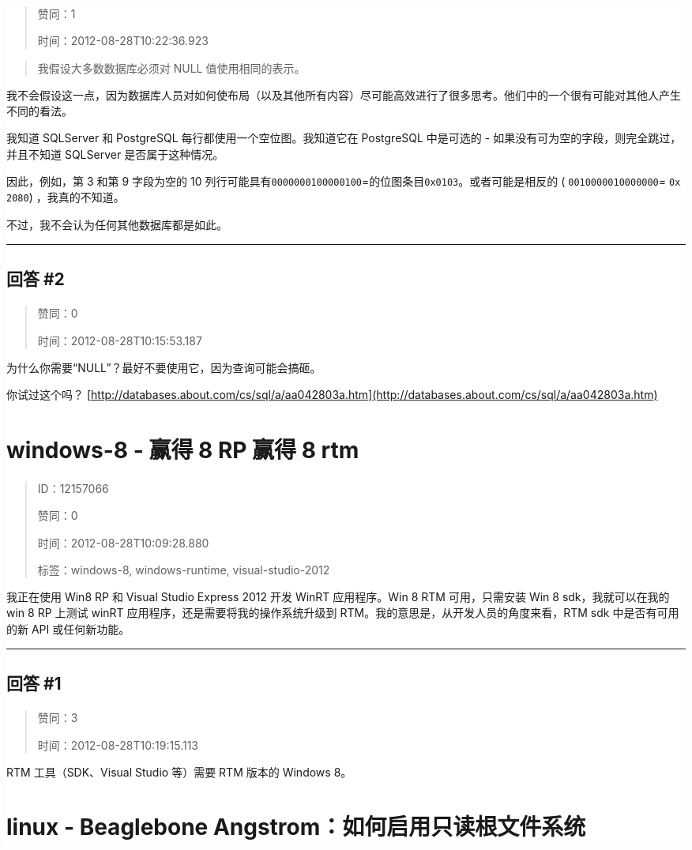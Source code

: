 > 赞同：1
> 
> 时间：2012-08-28T10:22:36.923

> 我假设大多数数据库必须对 NULL 值使用相同的表示。

我不会假设这一点，因为数据库人员对如何使布局（以及其他所有内容）尽可能高效进行了很多思考。他们中的一个很有可能对其他人产生不同的看法。

我知道 SQLServer 和 PostgreSQL 每行都使用一个空位图。我知道它在 PostgreSQL 中是可选的 - 如果没有可为空的字段，则完全跳过，并且不知道 SQLServer 是否属于这种情况。

因此，例如，第 3 和第 9 字段为空的 10 列行可能具有`0000000100000100`=的位图条目`0x0103`。或者可能是相反的 ( `0010000010000000`= `0x2080`) ，我真的不知道。

不过，我不会认为任何其他数据库都是如此。

* * *

## 回答 #2

> 赞同：0
> 
> 时间：2012-08-28T10:15:53.187

为什么你需要“NULL”？最好不要使用它，因为查询可能会搞砸。

你试过这个吗？ [http://databases.about.com/cs/sql/a/aa042803a.htm](http://databases.about.com/cs/sql/a/aa042803a.htm)

# windows-8 - 赢得 8 RP 赢得 8 rtm

> ID：12157066
> 
> 赞同：0
> 
> 时间：2012-08-28T10:09:28.880
> 
> 标签：windows-8, windows-runtime, visual-studio-2012

我正在使用 Win8 RP 和 Visual Studio Express 2012 开发 WinRT 应用程序。Win 8 RTM 可用，只需安装 Win 8 sdk，我就可以在我的 win 8 RP 上测试 winRT 应用程序，还是需要将我的操作系统升级到 RTM。我的意思是，从开发人员的角度来看，RTM sdk 中是否有可用的新 API 或任何新功能。

* * *

## 回答 #1

> 赞同：3
> 
> 时间：2012-08-28T10:19:15.113

RTM 工具（SDK、Visual Studio 等）需要 RTM 版本的 Windows 8。

# linux - Beaglebone Angstrom：如何启用只读根文件系统
